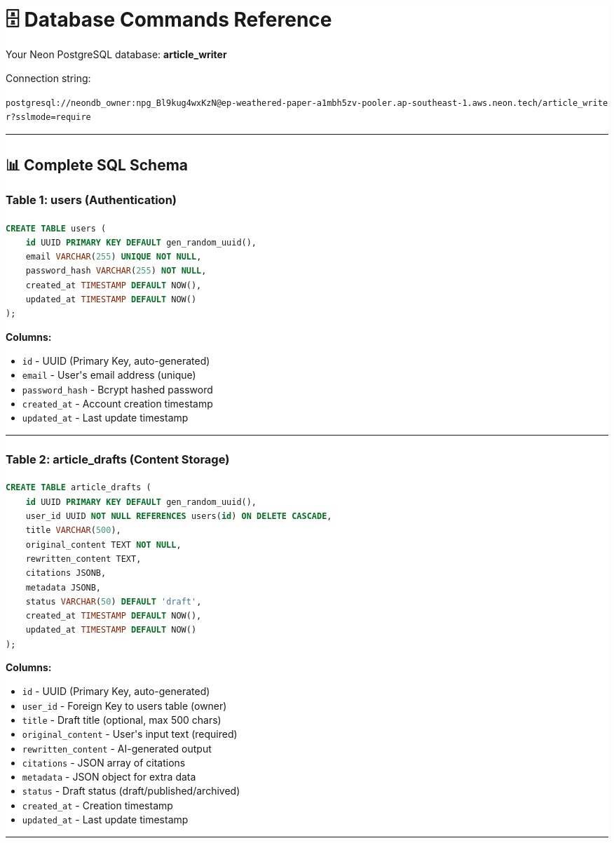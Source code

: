 # 🗄️ Database Commands Reference

Your Neon PostgreSQL database: **article_writer**

Connection string:
```
postgresql://neondb_owner:npg_Bl9kug4wxKzN@ep-weathered-paper-a1mbh5zv-pooler.ap-southeast-1.aws.neon.tech/article_writer?sslmode=require
```

---

## 📊 Complete SQL Schema

### Table 1: users (Authentication)

```sql
CREATE TABLE users (
    id UUID PRIMARY KEY DEFAULT gen_random_uuid(),
    email VARCHAR(255) UNIQUE NOT NULL,
    password_hash VARCHAR(255) NOT NULL,
    created_at TIMESTAMP DEFAULT NOW(),
    updated_at TIMESTAMP DEFAULT NOW()
);
```

**Columns:**
- `id` - UUID (Primary Key, auto-generated)
- `email` - User's email address (unique)
- `password_hash` - Bcrypt hashed password
- `created_at` - Account creation timestamp
- `updated_at` - Last update timestamp

---

### Table 2: article_drafts (Content Storage)

```sql
CREATE TABLE article_drafts (
    id UUID PRIMARY KEY DEFAULT gen_random_uuid(),
    user_id UUID NOT NULL REFERENCES users(id) ON DELETE CASCADE,
    title VARCHAR(500),
    original_content TEXT NOT NULL,
    rewritten_content TEXT,
    citations JSONB,
    metadata JSONB,
    status VARCHAR(50) DEFAULT 'draft',
    created_at TIMESTAMP DEFAULT NOW(),
    updated_at TIMESTAMP DEFAULT NOW()
);
```

**Columns:**
- `id` - UUID (Primary Key, auto-generated)
- `user_id` - Foreign Key to users table (owner)
- `title` - Draft title (optional, max 500 chars)
- `original_content` - User's input text (required)
- `rewritten_content` - AI-generated output
- `citations` - JSON array of citations
- `metadata` - JSON object for extra data
- `status` - Draft status (draft/published/archived)
- `created_at` - Creation timestamp
- `updated_at` - Last update timestamp

---